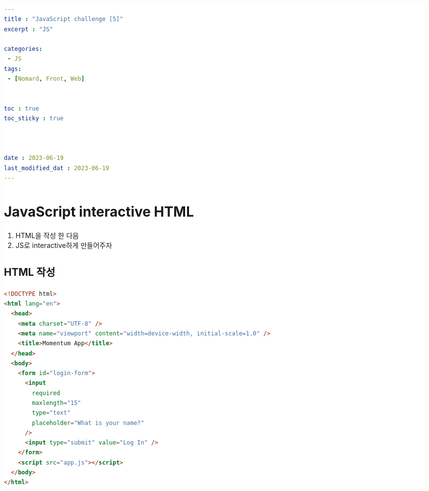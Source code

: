 ```yaml
---
title : "JavaScript challenge [5]"
excerpt : "JS"

categories: 
 - JS
tags: 
 - [Nomard, Front, Web]

 
toc : true
toc_sticky : true



date : 2023-06-19
last_modified_dat : 2023-06-19
---
```


# JavaScript interactive HTML

1. HTML을 작성 한 다음
2. JS로 interactive하게 만들어주자

## HTML 작성
```HTML
<!DOCTYPE html>
<html lang="en">
  <head>
    <meta charset="UTF-8" />
    <meta name="viewport" content="width=device-width, initial-scale=1.0" />
    <title>Momentum App</title>
  </head>
  <body>
    <form id="login-form">
      <input
        required
        maxlength="15"
        type="text"
        placeholder="What is your name?"
      />
      <input type="submit" value="Log In" />
    </form>
    <script src="app.js"></script>
  </body>
</html>

```
